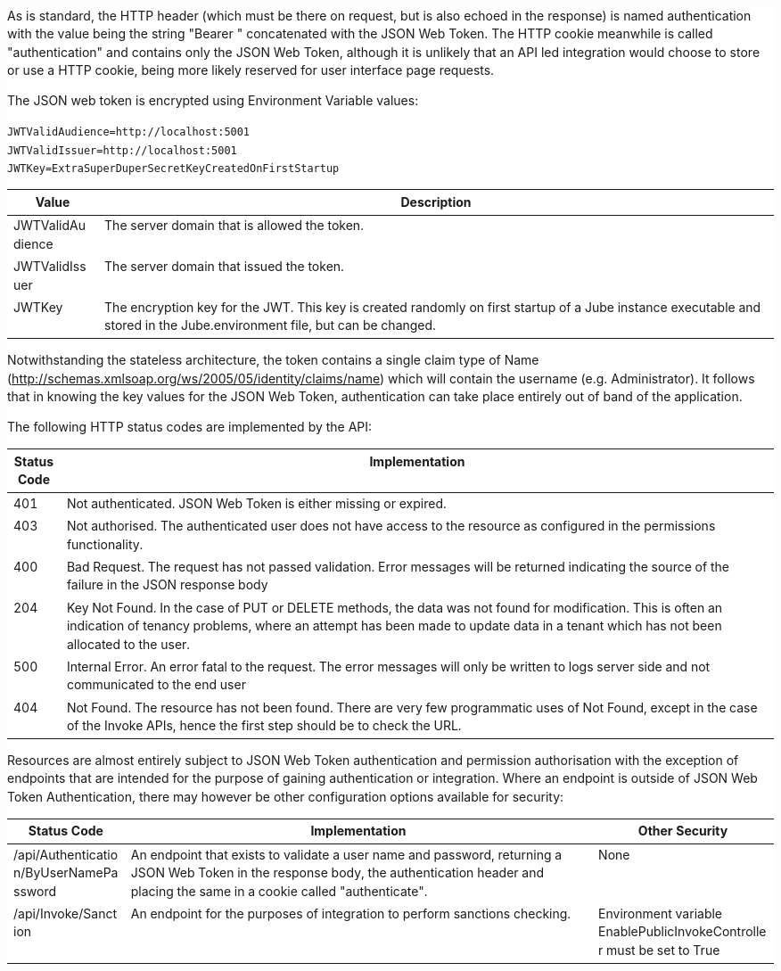 As is standard, the HTTP header (which must be there on request, but is also echoed in the response) is named authentication with the value being the string "Bearer " concatenated with the JSON Web Token. The HTTP cookie meanwhile is called "authentication" and contains only the JSON Web Token,  although it is unlikely that an API led integration would choose to store or use a HTTP cookie, being more likely reserved for user interface page requests. 

The JSON web token is encrypted using Environment Variable values:

```text
JWTValidAudience=http://localhost:5001
JWTValidIssuer=http://localhost:5001
JWTKey=ExtraSuperDuperSecretKeyCreatedOnFirstStartup
```

| Value            | Description                                                                                                                                                                |
|------------------|----------------------------------------------------------------------------------------------------------------------------------------------------------------------------|
| JWTValidAudience | The server domain that is allowed the token.                                                                                                                               |
| JWTValidIssuer   | The server domain that issued the token.                                                                                                                                   |
| JWTKey           | The encryption key for the JWT.  This key is created randomly on first startup of a Jube instance executable and stored in the Jube.environment file,  but can be changed. |

Notwithstanding the stateless architecture, the token contains a single claim type of Name (http://schemas.xmlsoap.org/ws/2005/05/identity/claims/name) which will contain the username (e.g. Administrator).  It follows that in knowing the key values for the JSON Web Token, authentication can take place entirely out of band of the application.

The following HTTP status codes are implemented by the API:

| Status Code | Implementation                                                                                                                                                                                                                                       |
|-------------|------------------------------------------------------------------------------------------------------------------------------------------------------------------------------------------------------------------------------------------------------|
| 401         | Not authenticated.  JSON Web Token is either missing or expired.                                                                                                                                                                                     |
| 403         | Not authorised.  The authenticated user does not have access to the resource as configured in the permissions functionality.                                                                                                                         |
| 400         | Bad Request.  The request has not passed validation.  Error messages will be returned indicating the source of the failure in the JSON response body                                                                                                 |
| 204         | Key Not Found. In the case of PUT or DELETE methods,  the data was not found for modification.  This is often an indication of tenancy problems, where an attempt has been made to update data in a tenant which has not been allocated to the user. |
| 500         | Internal Error.  An error fatal to the request.  The error messages will only be written to logs server side and not communicated to the end user                                                                                                    |
| 404         | Not Found.  The resource has not been found.  There are very few programmatic uses of Not Found,  except in the case of the Invoke APIs,  hence the first step should be to check the URL.                                                           |

Resources are almost entirely subject to JSON Web Token authentication and permission authorisation with the exception of endpoints that are intended for the purpose of gaining authentication or integration.  Where an endpoint is outside of JSON Web Token Authentication,  there may however be other configuration options available for security:

| Status Code                                     | Implementation                                                                                                                                                                                     | Other Security                                                        |
|-------------------------------------------------|----------------------------------------------------------------------------------------------------------------------------------------------------------------------------------------------------|-----------------------------------------------------------------------|
| /api/Authentication/ByUserNamePassword          | An endpoint that exists to validate a user name and password,  returning a JSON Web Token in the response body,  the authentication header and placing the same in a cookie called "authenticate". | None                                                                  |
| /api/Invoke/Sanction                            | An endpoint for the purposes of integration to perform sanctions checking.                                                                                                                         | Environment variable EnablePublicInvokeController must be set to True |